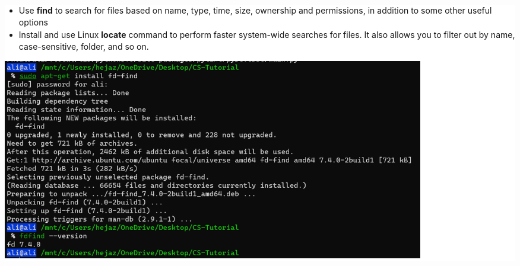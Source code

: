 - Use **find** to search for files based on name, type, time, size, ownership and permissions, in addition to some other useful options
- Install and use Linux **locate** command to perform faster system-wide searches for files. It also allows you to filter out by name, case-sensitive, folder, and so on.

<img src="../images/fdfind.png" alt="fdfind" width="700px" style="float: none;" />

